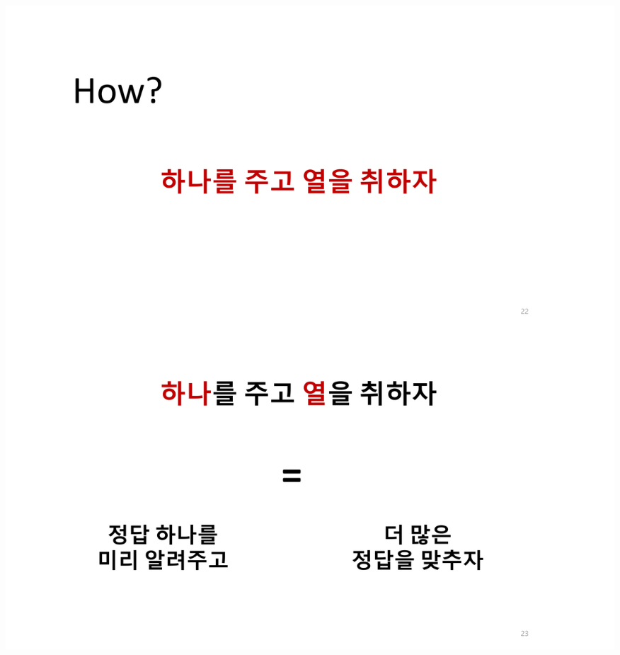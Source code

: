 <img src="/assets/papers/General Multi_label Image Classification with Transformers/22.png" width='800'>
<img src="/assets/papers/General Multi_label Image Classification with Transformers/23.png" width='800'>